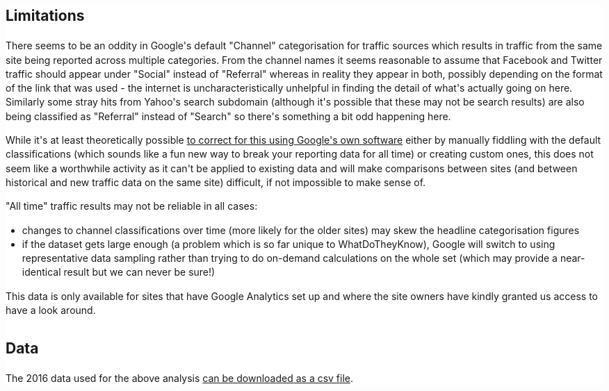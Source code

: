 
## Limitations

There seems to be an oddity in Google's default "Channel" categorisation for
traffic sources which results in traffic from the same site being reported across
multiple categories. From the channel names it seems reasonable to assume that
Facebook and Twitter traffic should appear under "Social" instead of "Referral"
whereas in reality they appear in both, possibly depending on the format of the
link that was used - the internet is uncharacteristically unhelpful in finding the detail of what's actually going on here. Similarly some stray hits from Yahoo's
search subdomain (although it's possible that these may not be search results)
are also being classified as "Referral" instead of "Search" so there's something
a bit odd happening here.

While it's at least theoretically possible [to correct for this using Google's
own software](https://support.google.com/analytics/answer/6010097?hl=en) either
by manually fiddling with the default classifications (which sounds like a fun
new way to break your reporting data for all time) or creating custom ones, this
does not seem like a worthwhile activity as it can't be applied to existing data
and will make comparisons between sites (and between historical and new traffic
data on the same site) difficult, if not impossible to make sense of.

"All time" traffic results may not be reliable in all cases:
 * changes to channel classifications over time (more likely for the older sites)
 may skew the headline categorisation figures
 * if the dataset gets large enough (a problem which is so far unique to
 WhatDoTheyKnow), Google will switch to using representative data sampling
 rather than trying to do on-demand calculations on the whole set (which may
 provide a near-identical result but we can never be sure!)

This data is only available for sites that have Google Analytics set
up and where the site owners have kindly granted us access to have a look around.

## Data

The 2016 data used for the above analysis
[can be downloaded as a csv file](referrer-breakdowns-20160126-20160226.csv).
